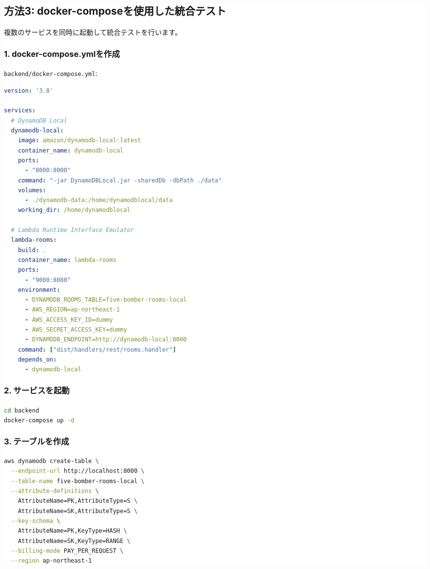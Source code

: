 
## 方法3: docker-composeを使用した統合テスト

複数のサービスを同時に起動して統合テストを行います。

### 1. docker-compose.ymlを作成

`backend/docker-compose.yml`:

```yaml
version: '3.8'

services:
  # DynamoDB Local
  dynamodb-local:
    image: amazon/dynamodb-local:latest
    container_name: dynamodb-local
    ports:
      - "8000:8000"
    command: "-jar DynamoDBLocal.jar -sharedDb -dbPath ./data"
    volumes:
      - ./dynamodb-data:/home/dynamodblocal/data
    working_dir: /home/dynamodblocal

  # Lambda Runtime Interface Emulator
  lambda-rooms:
    build: .
    container_name: lambda-rooms
    ports:
      - "9000:8080"
    environment:
      - DYNAMODB_ROOMS_TABLE=five-bomber-rooms-local
      - AWS_REGION=ap-northeast-1
      - AWS_ACCESS_KEY_ID=dummy
      - AWS_SECRET_ACCESS_KEY=dummy
      - DYNAMODB_ENDPOINT=http://dynamodb-local:8000
    command: ["dist/handlers/rest/rooms.handler"]
    depends_on:
      - dynamodb-local
```

### 2. サービスを起動

```bash
cd backend
docker-compose up -d
```

### 3. テーブルを作成

```bash
aws dynamodb create-table \
  --endpoint-url http://localhost:8000 \
  --table-name five-bomber-rooms-local \
  --attribute-definitions \
    AttributeName=PK,AttributeType=S \
    AttributeName=SK,AttributeType=S \
  --key-schema \
    AttributeName=PK,KeyType=HASH \
    AttributeName=SK,KeyType=RANGE \
  --billing-mode PAY_PER_REQUEST \
  --region ap-northeast-1
```
